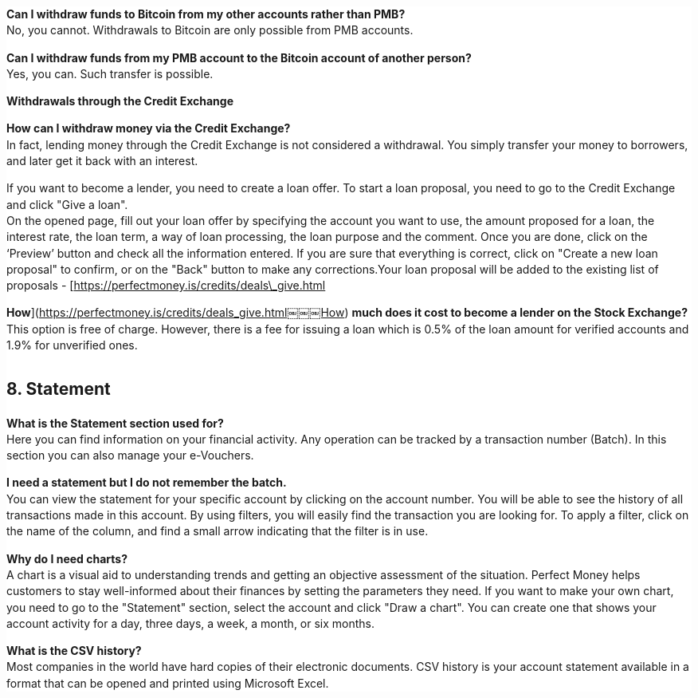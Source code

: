   
**Can I withdraw funds to Bitcoin from my other accounts rather than PMB?**  
No, you cannot. Withdrawals to Bitcoin are only possible from PMB accounts.  
  
  
**Can I withdraw funds from my PMB account to the Bitcoin account of another person?**  
Yes, you can. Such transfer is possible.  
  
  
  

**Withdrawals through the Credit Exchange**

  
**How can I withdraw money via the Credit Exchange?**  
In fact, lending money through the Credit Exchange is not considered a withdrawal. You simply transfer your money to borrowers, and later get it back with an interest.  
  
If you want to become a lender, you need to create a loan offer. To start a loan proposal, you need to go to the Credit Exchange and click "Give a loan".  
On the opened page, fill out your loan offer by specifying the account you want to use, the amount proposed for a loan, the interest rate, the loan term, a way of loan processing, the loan purpose and the comment. Once you are done, click on the ‘Preview’ button and check all the information entered. If you are sure that everything is correct, click on "Create a new loan proposal" to confirm, or on the "Back" button to make any corrections.Your loan proposal will be added to the existing list of proposals - [https://perfectmoney.is/credits/deals\_give.html  
  
  
**How**](https://perfectmoney.is/credits/deals_give.html￼￼￼How) **much does it cost to become a lender on the Stock Exchange?**  
This option is free of charge. However, there is a fee for issuing a loan which is 0.5% of the loan amount for verified accounts and 1.9% for unverified ones.  
  
  

## 8\. Statement

**What is the Statement section used for?**  
Here you can find information on your financial activity. Any operation can be tracked by a transaction number (Batch). In this section you can also manage your e-Vouchers.  
  
**I need a statement but I do not remember the batch.**  
You can view the statement for your specific account by clicking on the account number. You will be able to see the history of all transactions made in this account. By using filters, you will easily find the transaction you are looking for. To apply a filter, click on the name of the column, and find a small arrow indicating that the filter is in use.  
  
  
**Why do I need charts?**  
A chart is a visual aid to understanding trends and getting an objective assessment of the situation. Perfect Money helps customers to stay well-informed about their finances by setting the parameters they need. If you want to make your own chart, you need to go to the "Statement" section, select the account and click "Draw a chart". You can create one that shows your account activity for a day, three days, a week, a month, or six months.  
  
  
**What is the CSV history?**  
Most companies in the world have hard copies of their electronic documents. CSV history is your account statement available in a format that can be opened and printed using Microsoft Excel.  
  